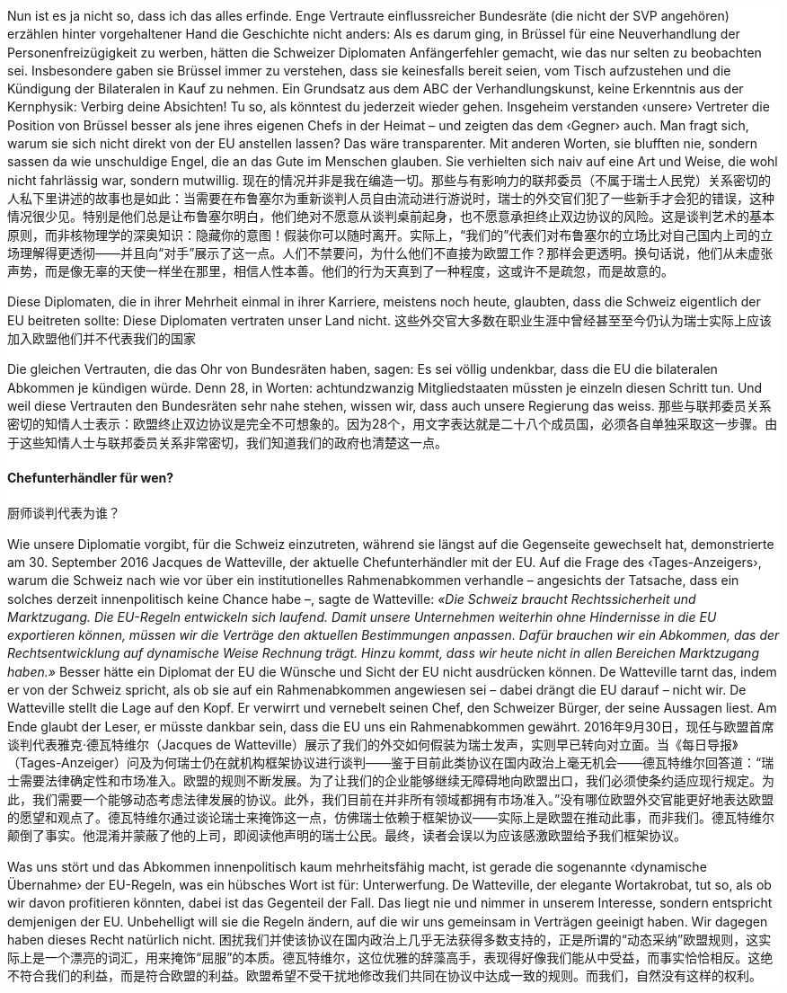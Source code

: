 Nun ist es ja nicht so, dass ich das alles erfinde. Enge Vertraute einflussreicher Bundesräte (die nicht der SVP angehören) erzählen hinter vorgehaltener Hand die Geschichte nicht anders: Als es darum ging, in Brüssel für eine Neuverhandlung der Personenfreizügigkeit zu werben, hätten die Schweizer Diplomaten Anfängerfehler gemacht, wie das nur selten zu beobachten sei. Insbesondere gaben sie Brüssel immer zu verstehen, dass sie keinesfalls bereit seien, vom Tisch aufzustehen und die Kündigung der Bilateralen in Kauf zu nehmen. Ein Grundsatz aus dem ABC der Verhandlungskunst, keine Erkenntnis aus der Kernphysik: Verbirg deine Absichten! Tu so, als könntest du jederzeit wieder gehen. Insgeheim verstanden ‹unsere› Vertreter die Position von Brüssel besser als jene ihres eigenen Chefs in der Heimat – und zeigten das dem ‹Gegner› auch. Man fragt sich, warum sie sich nicht direkt von der EU anstellen lassen? Das wäre transparenter. Mit anderen Worten, sie blufften nie, sondern sassen da wie unschuldige Engel, die an das Gute im Menschen glauben. Sie verhielten sich naiv auf eine Art und Weise, die wohl nicht fahrlässig war, sondern mutwillig.
现在的情况并非是我在编造一切。那些与有影响力的联邦委员（不属于瑞士人民党）关系密切的人私下里讲述的故事也是如此：当需要在布鲁塞尔为重新谈判人员自由流动进行游说时，瑞士的外交官们犯了一些新手才会犯的错误，这种情况很少见。特别是他们总是让布鲁塞尔明白，他们绝对不愿意从谈判桌前起身，也不愿意承担终止双边协议的风险。这是谈判艺术的基本原则，而非核物理学的深奥知识：隐藏你的意图！假装你可以随时离开。实际上，“我们的”代表们对布鲁塞尔的立场比对自己国内上司的立场理解得更透彻——并且向“对手”展示了这一点。人们不禁要问，为什么他们不直接为欧盟工作？那样会更透明。换句话说，他们从未虚张声势，而是像无辜的天使一样坐在那里，相信人性本善。他们的行为天真到了一种程度，这或许不是疏忽，而是故意的。

Diese Diplomaten, die in ihrer Mehrheit einmal in ihrer Karriere, meistens noch heute, glaubten, dass die Schweiz eigentlich der EU beitreten sollte: Diese Diplomaten vertraten unser Land nicht.
这些外交官大多数在职业生涯中曾经甚至至今仍认为瑞士实际上应该加入欧盟他们并不代表我们的国家

Die gleichen Vertrauten, die das Ohr von Bundesräten haben, sagen: Es sei völlig undenkbar, dass die EU die bilateralen Abkommen je kündigen würde. Denn 28, in Worten: achtundzwanzig Mitgliedstaaten müssten je einzeln diesen Schritt tun. Und weil diese Vertrauten den Bundesräten sehr nahe stehen, wissen wir, dass auch unsere Regierung das weiss.
那些与联邦委员关系密切的知情人士表示：欧盟终止双边协议是完全不可想象的。因为28个，用文字表达就是二十八个成员国，必须各自单独采取这一步骤。由于这些知情人士与联邦委员关系非常密切，我们知道我们的政府也清楚这一点。

#### Chefunterhändler für wen?
厨师谈判代表为谁？

Wie unsere Diplomatie vorgibt, für die Schweiz einzutreten, während sie längst auf die Gegenseite gewechselt hat, demonstrierte am 30. September 2016 Jacques de Watteville, der aktuelle Chefunterhändler mit der EU. Auf die Frage des ‹Tages-Anzeigers›, warum die Schweiz nach wie vor über ein institutionelles Rahmenabkommen verhandle – angesichts der Tatsache, dass ein solches derzeit innenpolitisch keine Chance habe –, sagte de Watteville: _«Die Schweiz braucht Rechtssicherheit und Marktzugang. Die EU-Regeln entwickeln sich laufend. Damit unsere_ _Unternehmen weiterhin ohne Hindernisse in die EU exportieren können, müssen wir die Verträge den aktuellen_ _Bestimmungen anpassen. Dafür brauchen wir ein Abkommen, das der Rechtsentwicklung auf dynamische Weise_ _Rechnung trägt. Hinzu kommt, dass wir heute nicht in allen Bereichen Marktzugang haben.»_ Besser hätte ein Diplomat der EU die Wünsche und Sicht der EU nicht ausdrücken können. De Watteville tarnt das, indem er von der Schweiz spricht, als ob sie auf ein Rahmenabkommen angewiesen sei – dabei drängt die EU darauf – nicht wir. De Watteville stellt die Lage auf den Kopf. Er verwirrt und vernebelt seinen Chef, den Schweizer Bürger, der seine Aussagen liest. Am Ende glaubt der Leser, er müsste dankbar sein, dass die EU uns ein Rahmenabkommen gewährt.
2016年9月30日，现任与欧盟首席谈判代表雅克·德瓦特维尔（Jacques de Watteville）展示了我们的外交如何假装为瑞士发声，实则早已转向对立面。当《每日导报》（Tages-Anzeiger）问及为何瑞士仍在就机构框架协议进行谈判——鉴于目前此类协议在国内政治上毫无机会——德瓦特维尔回答道：“瑞士需要法律确定性和市场准入。欧盟的规则不断发展。为了让我们的企业能够继续无障碍地向欧盟出口，我们必须使条约适应现行规定。为此，我们需要一个能够动态考虑法律发展的协议。此外，我们目前在并非所有领域都拥有市场准入。”没有哪位欧盟外交官能更好地表达欧盟的愿望和观点了。德瓦特维尔通过谈论瑞士来掩饰这一点，仿佛瑞士依赖于框架协议——实际上是欧盟在推动此事，而非我们。德瓦特维尔颠倒了事实。他混淆并蒙蔽了他的上司，即阅读他声明的瑞士公民。最终，读者会误以为应该感激欧盟给予我们框架协议。

Was uns stört und das Abkommen innenpolitisch kaum mehrheitsfähig macht, ist gerade die sogenannte ‹dynamische Übernahme› der EU-Regeln, was ein hübsches Wort ist für: Unterwerfung. De Watteville, der elegante Wortakrobat, tut so, als ob wir davon profitieren könnten, dabei ist das Gegenteil der Fall. Das liegt nie und nimmer in unserem Interesse, sondern entspricht demjenigen der EU. Unbehelligt will sie die Regeln ändern, auf die wir uns gemeinsam in Verträgen geeinigt haben. Wir dagegen haben dieses Recht natürlich nicht.
困扰我们并使该协议在国内政治上几乎无法获得多数支持的，正是所谓的“动态采纳”欧盟规则，这实际上是一个漂亮的词汇，用来掩饰“屈服”的本质。德瓦特维尔，这位优雅的辞藻高手，表现得好像我们能从中受益，而事实恰恰相反。这绝不符合我们的利益，而是符合欧盟的利益。欧盟希望不受干扰地修改我们共同在协议中达成一致的规则。而我们，自然没有这样的权利。
